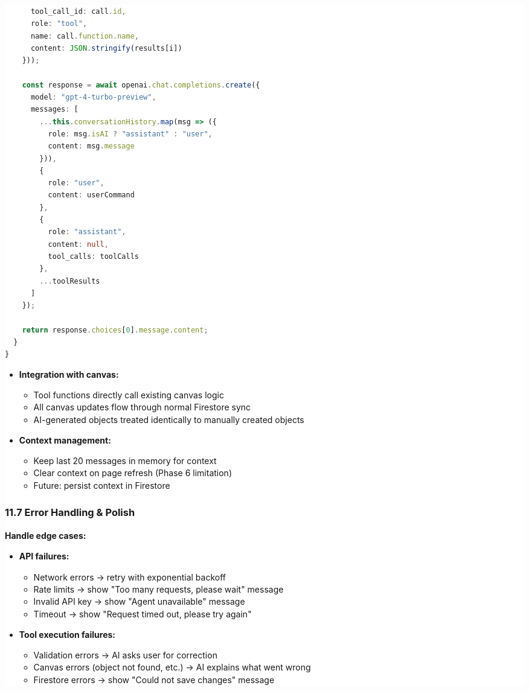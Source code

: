  ```typescript
        tool_call_id: call.id,
        role: "tool",
        name: call.function.name,
        content: JSON.stringify(results[i])
      }));
      
      const response = await openai.chat.completions.create({
        model: "gpt-4-turbo-preview",
        messages: [
          ...this.conversationHistory.map(msg => ({
            role: msg.isAI ? "assistant" : "user",
            content: msg.message
          })),
          {
            role: "user",
            content: userCommand
          },
          {
            role: "assistant",
            content: null,
            tool_calls: toolCalls
          },
          ...toolResults
        ]
      });
      
      return response.choices[0].message.content;
    }
  }
  ```

* **Integration with canvas:**
  * Tool functions directly call existing canvas logic
  * All canvas updates flow through normal Firestore sync
  * AI-generated objects treated identically to manually created objects

* **Context management:**
  * Keep last 20 messages in memory for context
  * Clear context on page refresh (Phase 6 limitation)
  * Future: persist context in Firestore

### **11.7 Error Handling & Polish**

**Handle edge cases:**

* **API failures:**
  * Network errors → retry with exponential backoff
  * Rate limits → show "Too many requests, please wait" message
  * Invalid API key → show "Agent unavailable" message
  * Timeout → show "Request timed out, please try again"

* **Tool execution failures:**
  * Validation errors → AI asks user for correction
  * Canvas errors (object not found, etc.) → AI explains what went wrong
  * Firestore errors → show "Could not save changes" message
